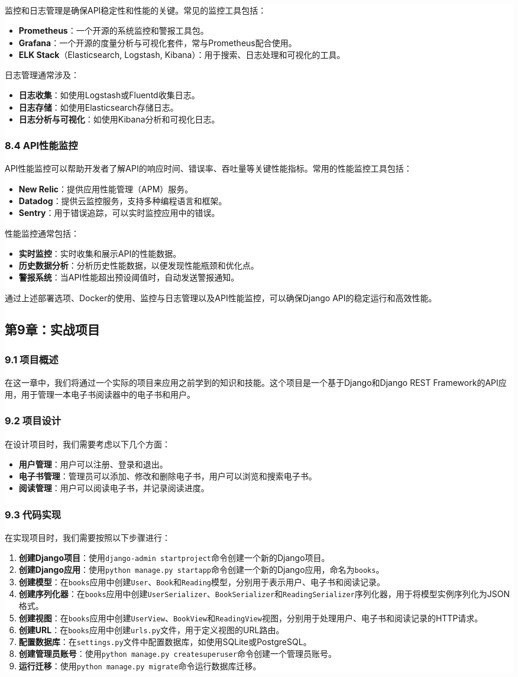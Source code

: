 监控和日志管理是确保API稳定性和性能的关键。常见的监控工具包括：

* **Prometheus**：一个开源的系统监控和警报工具包。
* **Grafana**：一个开源的度量分析与可视化套件，常与Prometheus配合使用。
* **ELK Stack**（Elasticsearch, Logstash, Kibana）：用于搜索、日志处理和可视化的工具。

日志管理通常涉及：

* **日志收集**：如使用Logstash或Fluentd收集日志。
* **日志存储**：如使用Elasticsearch存储日志。
* **日志分析与可视化**：如使用Kibana分析和可视化日志。

### **8.4 API性能监控**

API性能监控可以帮助开发者了解API的响应时间、错误率、吞吐量等关键性能指标。常用的性能监控工具包括：

* **New Relic**：提供应用性能管理（APM）服务。
* **Datadog**：提供云监控服务，支持多种编程语言和框架。
* **Sentry**：用于错误追踪，可以实时监控应用中的错误。

性能监控通常包括：

* **实时监控**：实时收集和展示API的性能数据。
* **历史数据分析**：分析历史性能数据，以便发现性能瓶颈和优化点。
* **警报系统**：当API性能超出预设阈值时，自动发送警报通知。

通过上述部署选项、Docker的使用、监控与日志管理以及API性能监控，可以确保Django API的稳定运行和高效性能。

## **第9章：实战项目**

### **9.1 项目概述**

在这一章中，我们将通过一个实际的项目来应用之前学到的知识和技能。这个项目是一个基于Django和Django REST
Framework的API应用，用于管理一本电子书阅读器中的电子书和用户。

### **9.2 项目设计**

在设计项目时，我们需要考虑以下几个方面：

* **用户管理**：用户可以注册、登录和退出。
* **电子书管理**：管理员可以添加、修改和删除电子书，用户可以浏览和搜索电子书。
* **阅读管理**：用户可以阅读电子书，并记录阅读进度。

### **9.3 代码实现**

在实现项目时，我们需要按照以下步骤进行：

1. **创建Django项目**：使用`django-admin startproject`命令创建一个新的Django项目。
2. **创建Django应用**：使用`python manage.py startapp`命令创建一个新的Django应用，命名为`books`。
3. **创建模型**：在`books`应用中创建`User`、`Book`和`Reading`模型，分别用于表示用户、电子书和阅读记录。
4. **创建序列化器**：在`books`应用中创建`UserSerializer`、`BookSerializer`和`ReadingSerializer`序列化器，用于将模型实例序列化为JSON格式。
5. **创建视图**：在`books`应用中创建`UserView`、`BookView`和`ReadingView`视图，分别用于处理用户、电子书和阅读记录的HTTP请求。
6. **创建URL**：在`books`应用中创建`urls.py`文件，用于定义视图的URL路由。
7. **配置数据库**：在`settings.py`文件中配置数据库，如使用SQLite或PostgreSQL。
8. **创建管理员账号**：使用`python manage.py createsuperuser`命令创建一个管理员账号。
9. **运行迁移**：使用`python manage.py migrate`命令运行数据库迁移。
